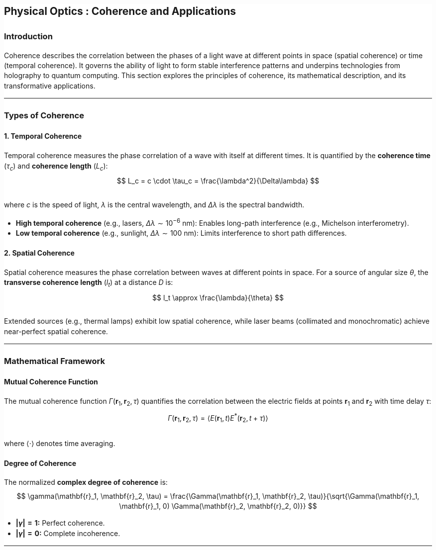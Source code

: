 ## Physical Optics : Coherence and Applications  

### Introduction
Coherence describes the correlation between the phases of a light wave at different points in space (spatial coherence) or time (temporal coherence). It governs the ability of light to form stable interference patterns and underpins technologies from holography to quantum computing. This section explores the principles of coherence, its mathematical description, and its transformative applications.

---

### Types of Coherence  

#### 1. **Temporal Coherence**  
Temporal coherence measures the phase correlation of a wave with itself at different times. It is quantified by the **coherence time** ($\tau_c$) and **coherence length** ($L_c$):  
$$
L_c = c \cdot \tau_c = \frac{\lambda^2}{\Delta\lambda}
$$  
where $c$ is the speed of light, $\lambda$ is the central wavelength, and $\Delta\lambda$ is the spectral bandwidth.  
- **High temporal coherence** (e.g., lasers, $\Delta\lambda \sim 10^{-6}$ nm): Enables long-path interference (e.g., Michelson interferometry).  
- **Low temporal coherence** (e.g., sunlight, $\Delta\lambda \sim 100$ nm): Limits interference to short path differences.  

#### 2. **Spatial Coherence**  
Spatial coherence measures the phase correlation between waves at different points in space. For a source of angular size $\theta$, the **transverse coherence length** ($l_t$) at a distance $D$ is:  
$$
l_t \approx \frac{\lambda}{\theta}
$$  
Extended sources (e.g., thermal lamps) exhibit low spatial coherence, while laser beams (collimated and monochromatic) achieve near-perfect spatial coherence.

---

### Mathematical Framework  

#### Mutual Coherence Function  
The mutual coherence function $\Gamma(\mathbf{r}_1, \mathbf{r}_2, \tau)$ quantifies the correlation between the electric fields at points $\mathbf{r}_1$ and $\mathbf{r}_2$ with time delay $\tau$:  
$$
\Gamma(\mathbf{r}_1, \mathbf{r}_2, \tau) = \langle E(\mathbf{r}_1, t) E^*(\mathbf{r}_2, t + \tau) \rangle
$$  
where $\langle \cdot \rangle$ denotes time averaging.  

#### Degree of Coherence  
The normalized **complex degree of coherence** is:  
$$
\gamma(\mathbf{r}_1, \mathbf{r}_2, \tau) = \frac{\Gamma(\mathbf{r}_1, \mathbf{r}_2, \tau)}{\sqrt{\Gamma(\mathbf{r}_1, \mathbf{r}_1, 0) \Gamma(\mathbf{r}_2, \mathbf{r}_2, 0)}}
$$  
- **$|\gamma| = 1$:** Perfect coherence.  
- **$|\gamma| = 0$:** Complete incoherence.  

---